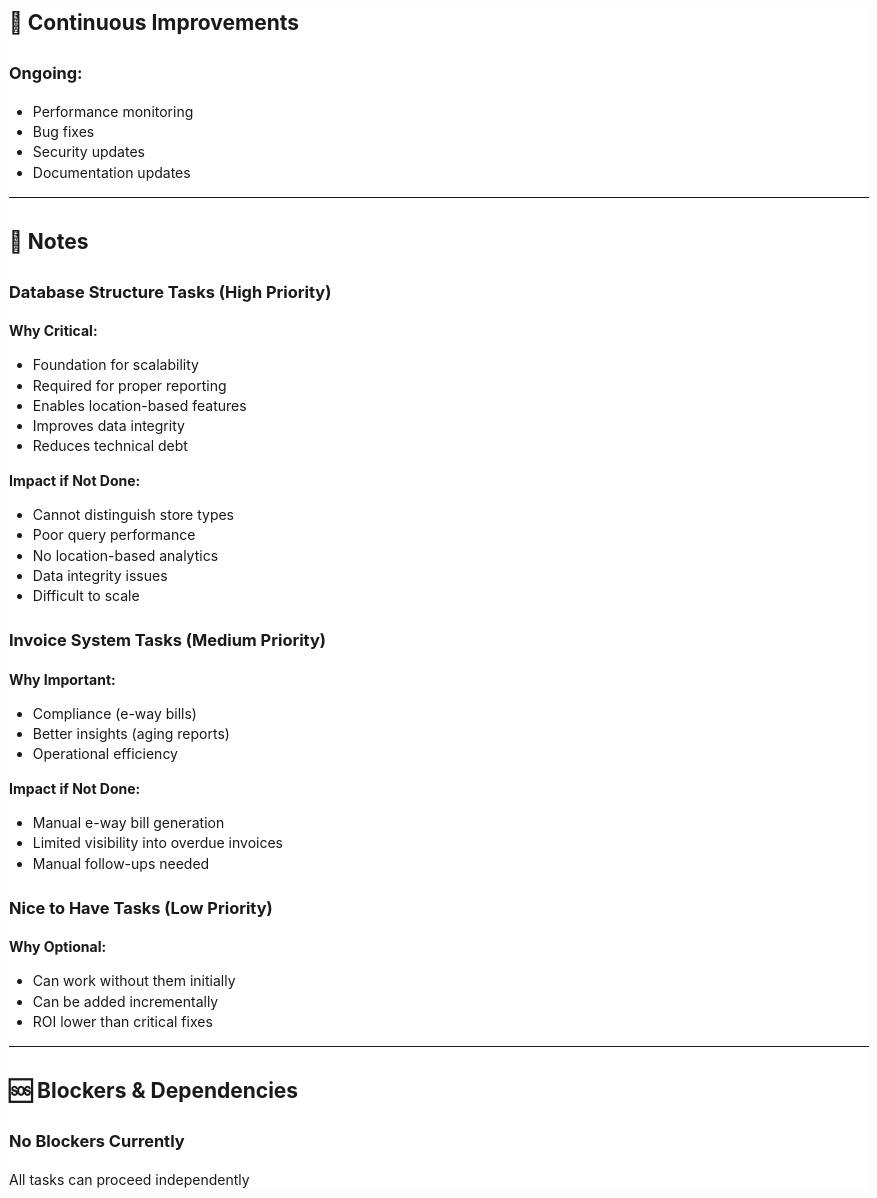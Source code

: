 ## 🔄 Continuous Improvements

### Ongoing:
- Performance monitoring
- Bug fixes
- Security updates
- Documentation updates

---

## 📝 Notes

### Database Structure Tasks (High Priority)
**Why Critical:**
- Foundation for scalability
- Required for proper reporting
- Enables location-based features
- Improves data integrity
- Reduces technical debt

**Impact if Not Done:**
- Cannot distinguish store types
- Poor query performance
- No location-based analytics
- Data integrity issues
- Difficult to scale

### Invoice System Tasks (Medium Priority)
**Why Important:**
- Compliance (e-way bills)
- Better insights (aging reports)
- Operational efficiency

**Impact if Not Done:**
- Manual e-way bill generation
- Limited visibility into overdue invoices
- Manual follow-ups needed

### Nice to Have Tasks (Low Priority)
**Why Optional:**
- Can work without them initially
- Can be added incrementally
- ROI lower than critical fixes

---

## 🆘 Blockers & Dependencies

### No Blockers Currently
All tasks can proceed independently
